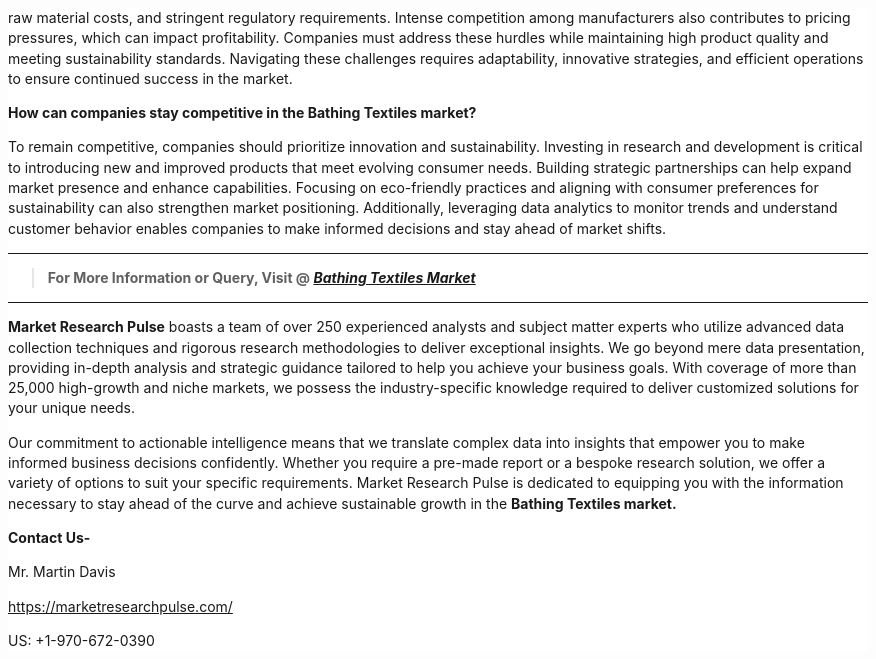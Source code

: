 raw material costs, and stringent regulatory requirements. Intense competition among manufacturers also contributes to pricing pressures, which can impact profitability. Companies must address these hurdles while maintaining high product quality and meeting sustainability standards. Navigating these challenges requires adaptability, innovative strategies, and efficient operations to ensure continued success in the market.</p><p><strong>How can companies stay competitive in the Bathing Textiles market?</strong></p><p>To remain competitive, companies should prioritize innovation and sustainability. Investing in research and development is critical to introducing new and improved products that meet evolving consumer needs. Building strategic partnerships can help expand market presence and enhance capabilities. Focusing on eco-friendly practices and aligning with consumer preferences for sustainability can also strengthen market positioning. Additionally, leveraging data analytics to monitor trends and understand customer behavior enables companies to make informed decisions and stay ahead of market shifts.</p><hr /><blockquote><p><strong>For More Information or Query, Visit @&nbsp;<em><a href="https://marketresearchpulse.com/report/73549/bathing-textiles-market?utm_source=Linkedin&utm_medium=029">Bathing Textiles Market</a></em></strong></p></blockquote><hr /><p><strong>Market Research Pulse</strong> boasts a team of over 250 experienced analysts and subject matter experts who utilize advanced data collection techniques and rigorous research methodologies to deliver exceptional insights. We go beyond mere data presentation, providing in-depth analysis and strategic guidance tailored to help you achieve your business goals. With coverage of more than 25,000 high-growth and niche markets, we possess the industry-specific knowledge required to deliver customized solutions for your unique needs.</p><p>Our commitment to actionable intelligence means that we translate complex data into insights that empower you to make informed business decisions confidently. Whether you require a pre-made report or a bespoke research solution, we offer a variety of options to suit your specific requirements. Market Research Pulse is dedicated to equipping you with the information necessary to stay ahead of the curve and achieve sustainable growth in the <strong>Bathing Textiles market.</strong></p><p><strong>Contact Us-</strong></p><p>Mr. Martin Davis</p><p>https://marketresearchpulse.com/</p><p>US: +1-970-672-0390</p>
